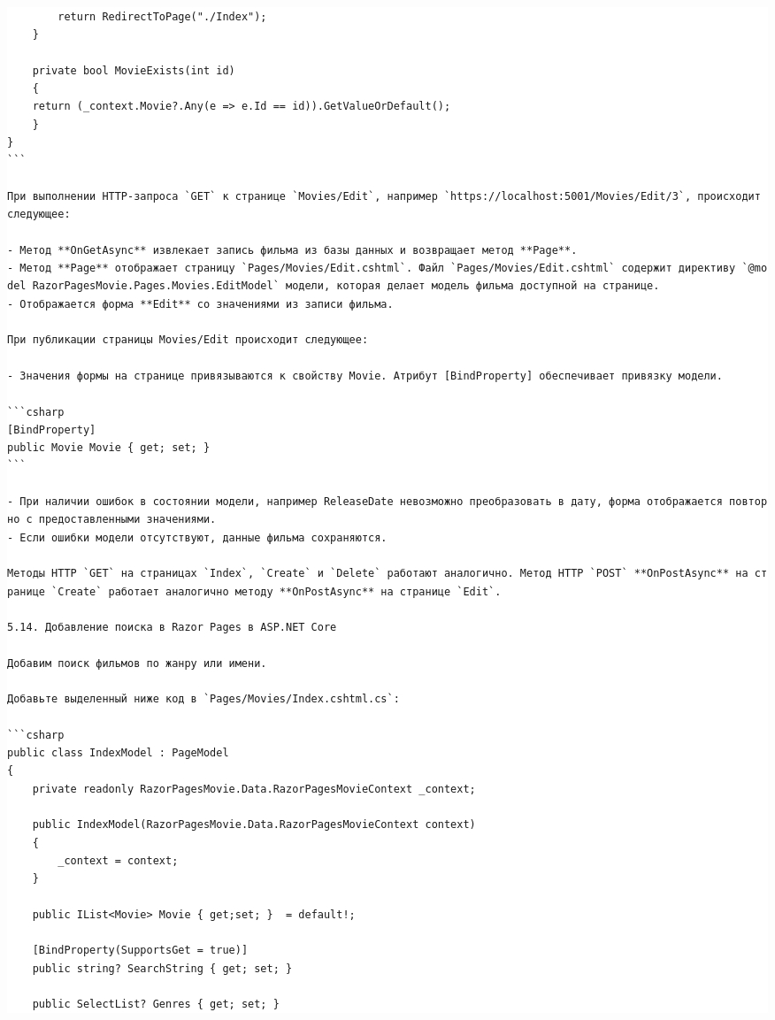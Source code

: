             return RedirectToPage("./Index");
        }

        private bool MovieExists(int id)
        {
        return (_context.Movie?.Any(e => e.Id == id)).GetValueOrDefault();
        }
    }
    ```

    При выполнении HTTP-запроса `GET` к странице `Movies/Edit`, например `https://localhost:5001/Movies/Edit/3`, происходит следующее:

    - Метод **OnGetAsync** извлекает запись фильма из базы данных и возвращает метод **Page**.
    - Метод **Page** отображает страницу `Pages/Movies/Edit.cshtml`. Файл `Pages/Movies/Edit.cshtml` содержит директиву `@model RazorPagesMovie.Pages.Movies.EditModel` модели, которая делает модель фильма доступной на странице.
    - Отображается форма **Edit** со значениями из записи фильма.

    При публикации страницы Movies/Edit происходит следующее:

    - Значения формы на странице привязываются к свойству Movie. Атрибут [BindProperty] обеспечивает привязку модели.

    ```csharp
    [BindProperty]
    public Movie Movie { get; set; }
    ```
    
    - При наличии ошибок в состоянии модели, например ReleaseDate невозможно преобразовать в дату, форма отображается повторно с предоставленными значениями.
    - Если ошибки модели отсутствуют, данные фильма сохраняются.

    Методы HTTP `GET` на страницах `Index`, `Create` и `Delete` работают аналогично. Метод HTTP `POST` **OnPostAsync** на странице `Create` работает аналогично методу **OnPostAsync** на странице `Edit`.

    5.14. Добавление поиска в Razor Pages в ASP.NET Core

    Добавим поиск фильмов по жанру или имени.

    Добавьте выделенный ниже код в `Pages/Movies/Index.cshtml.cs`:

    ```csharp
    public class IndexModel : PageModel
    {
        private readonly RazorPagesMovie.Data.RazorPagesMovieContext _context;

        public IndexModel(RazorPagesMovie.Data.RazorPagesMovieContext context)
        {
            _context = context;
        }

        public IList<Movie> Movie { get;set; }  = default!;

        [BindProperty(SupportsGet = true)]
        public string? SearchString { get; set; }

        public SelectList? Genres { get; set; }
